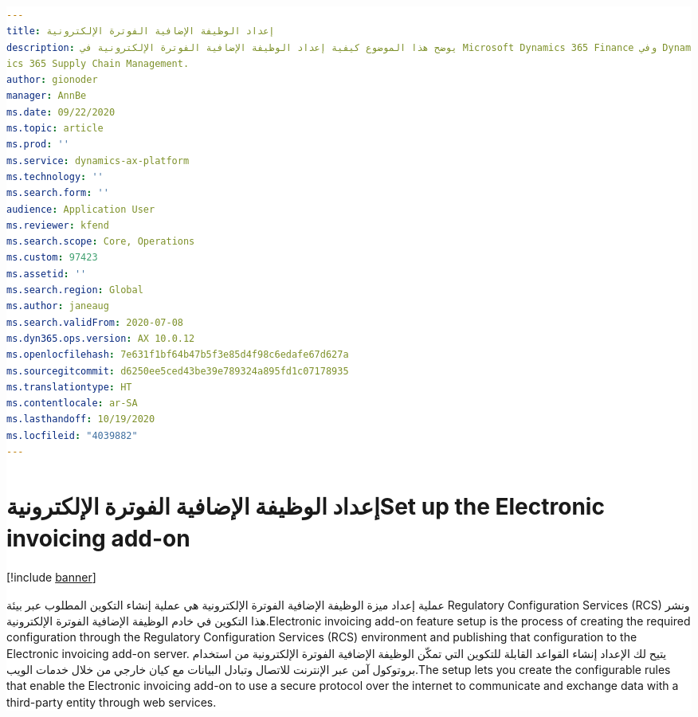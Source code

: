 ```yaml
---
title: إعداد الوظيفة الإضافية الفوترة الإلكترونية
description: يوضح هذا الموضوع كيفية إعداد الوظيفة الإضافية الفوترة الإلكترونية في Microsoft Dynamics 365 Finance وفي Dynamics 365 Supply Chain Management.
author: gionoder
manager: AnnBe
ms.date: 09/22/2020
ms.topic: article
ms.prod: ''
ms.service: dynamics-ax-platform
ms.technology: ''
ms.search.form: ''
audience: Application User
ms.reviewer: kfend
ms.search.scope: Core, Operations
ms.custom: 97423
ms.assetid: ''
ms.search.region: Global
ms.author: janeaug
ms.search.validFrom: 2020-07-08
ms.dyn365.ops.version: AX 10.0.12
ms.openlocfilehash: 7e631f1bf64b47b5f3e85d4f98c6edafe67d627a
ms.sourcegitcommit: d6250ee5ced43be39e789324a895fd1c07178935
ms.translationtype: HT
ms.contentlocale: ar-SA
ms.lasthandoff: 10/19/2020
ms.locfileid: "4039882"
---
```

# <a name="set-up-the-electronic-invoicing-add-on"></a><span data-ttu-id="dcbd1-103">إعداد الوظيفة الإضافية الفوترة الإلكترونية</span><span class="sxs-lookup"><span data-stu-id="dcbd1-103">Set up the Electronic invoicing add-on</span></span>

[!include [banner](../includes/banner.md)]


<span data-ttu-id="dcbd1-104">عملية إعداد ميزة الوظيفة الإضافية الفوترة الإلكترونية هي عملية إنشاء التكوين المطلوب عبر بيئة Regulatory Configuration Services (RCS) ونشر هذا التكوين في خادم الوظيفة الإضافية الفوترة الإلكترونية.</span><span class="sxs-lookup"><span data-stu-id="dcbd1-104">Electronic invoicing add-on feature setup is the process of creating the required configuration through the Regulatory Configuration Services (RCS) environment and publishing that configuration to the Electronic invoicing add-on server.</span></span> <span data-ttu-id="dcbd1-105">يتيح لك الإعداد إنشاء القواعد القابلة للتكوين التي تمكّن الوظيفة الإضافية الفوترة الإلكترونية من استخدام بروتوكول آمن عبر الإنترنت للاتصال وتبادل البيانات مع كيان خارجي من خلال خدمات الويب.</span><span class="sxs-lookup"><span data-stu-id="dcbd1-105">The setup lets you create the configurable rules that enable the Electronic invoicing add-on to use a secure protocol over the internet to communicate and exchange data with a third-party entity through web services.</span></span>
